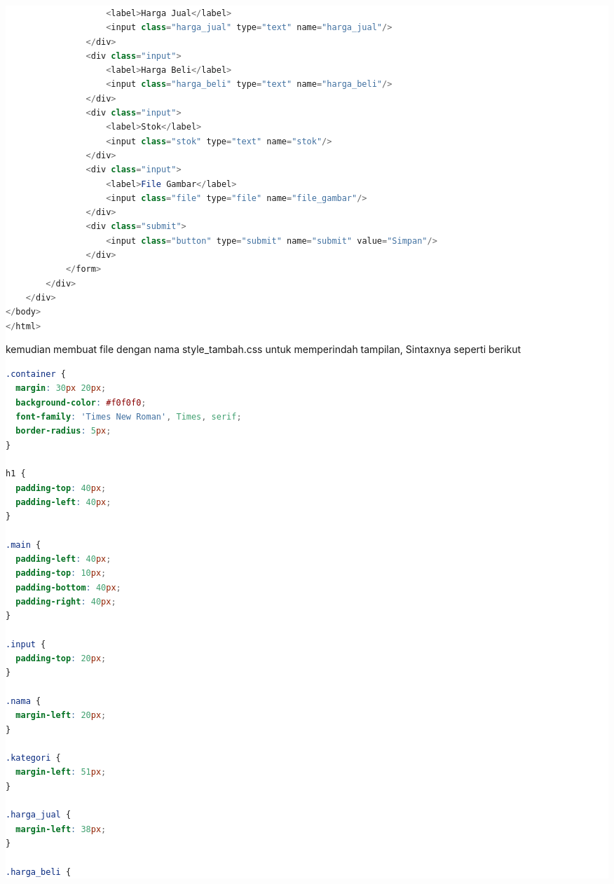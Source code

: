 ``` php
                    <label>Harga Jual</label>
                    <input class="harga_jual" type="text" name="harga_jual"/>
                </div>
                <div class="input">
                    <label>Harga Beli</label>
                    <input class="harga_beli" type="text" name="harga_beli"/>
                </div>
                <div class="input">
                    <label>Stok</label>
                    <input class="stok" type="text" name="stok"/>
                </div>
                <div class="input">
                    <label>File Gambar</label>
                    <input class="file" type="file" name="file_gambar"/>
                </div>
                <div class="submit">
                    <input class="button" type="submit" name="submit" value="Simpan"/>
                </div>
            </form>
        </div>
    </div> 
</body>
</html>
```
kemudian membuat file dengan nama style_tambah.css untuk memperindah tampilan, Sintaxnya seperti berikut
``` css
.container {
  margin: 30px 20px;
  background-color: #f0f0f0;
  font-family: 'Times New Roman', Times, serif;
  border-radius: 5px;
}

h1 {
  padding-top: 40px;
  padding-left: 40px;
}

.main {
  padding-left: 40px;
  padding-top: 10px;
  padding-bottom: 40px;
  padding-right: 40px;
}

.input {
  padding-top: 20px;
}

.nama {
  margin-left: 20px;
}

.kategori {
  margin-left: 51px;
}

.harga_jual {
  margin-left: 38px;
}

.harga_beli {
```